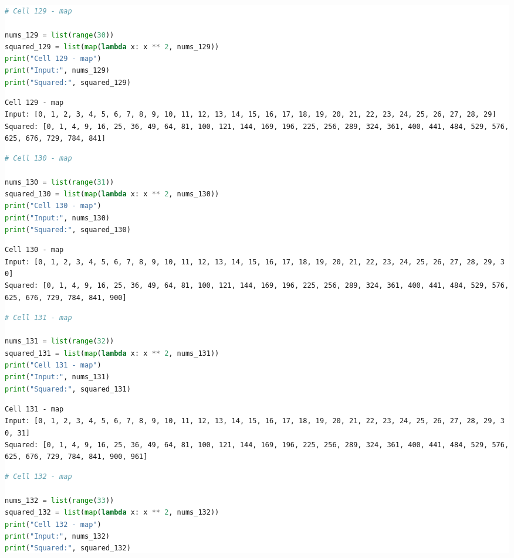 

```python
# Cell 129 - map

nums_129 = list(range(30))
squared_129 = list(map(lambda x: x ** 2, nums_129))
print("Cell 129 - map")
print("Input:", nums_129)
print("Squared:", squared_129)
```

    Cell 129 - map
    Input: [0, 1, 2, 3, 4, 5, 6, 7, 8, 9, 10, 11, 12, 13, 14, 15, 16, 17, 18, 19, 20, 21, 22, 23, 24, 25, 26, 27, 28, 29]
    Squared: [0, 1, 4, 9, 16, 25, 36, 49, 64, 81, 100, 121, 144, 169, 196, 225, 256, 289, 324, 361, 400, 441, 484, 529, 576, 625, 676, 729, 784, 841]
    


```python
# Cell 130 - map

nums_130 = list(range(31))
squared_130 = list(map(lambda x: x ** 2, nums_130))
print("Cell 130 - map")
print("Input:", nums_130)
print("Squared:", squared_130)
```

    Cell 130 - map
    Input: [0, 1, 2, 3, 4, 5, 6, 7, 8, 9, 10, 11, 12, 13, 14, 15, 16, 17, 18, 19, 20, 21, 22, 23, 24, 25, 26, 27, 28, 29, 30]
    Squared: [0, 1, 4, 9, 16, 25, 36, 49, 64, 81, 100, 121, 144, 169, 196, 225, 256, 289, 324, 361, 400, 441, 484, 529, 576, 625, 676, 729, 784, 841, 900]
    


```python
# Cell 131 - map

nums_131 = list(range(32))
squared_131 = list(map(lambda x: x ** 2, nums_131))
print("Cell 131 - map")
print("Input:", nums_131)
print("Squared:", squared_131)
```

    Cell 131 - map
    Input: [0, 1, 2, 3, 4, 5, 6, 7, 8, 9, 10, 11, 12, 13, 14, 15, 16, 17, 18, 19, 20, 21, 22, 23, 24, 25, 26, 27, 28, 29, 30, 31]
    Squared: [0, 1, 4, 9, 16, 25, 36, 49, 64, 81, 100, 121, 144, 169, 196, 225, 256, 289, 324, 361, 400, 441, 484, 529, 576, 625, 676, 729, 784, 841, 900, 961]
    


```python
# Cell 132 - map

nums_132 = list(range(33))
squared_132 = list(map(lambda x: x ** 2, nums_132))
print("Cell 132 - map")
print("Input:", nums_132)
print("Squared:", squared_132)
```
